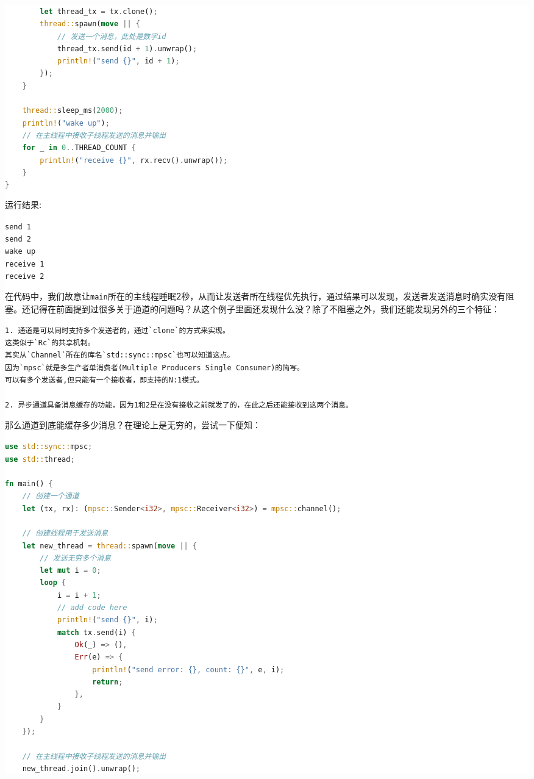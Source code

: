 ```rust
        let thread_tx = tx.clone();
        thread::spawn(move || {
            // 发送一个消息，此处是数字id
            thread_tx.send(id + 1).unwrap();
            println!("send {}", id + 1);
        });
    }

    thread::sleep_ms(2000);
    println!("wake up");
    // 在主线程中接收子线程发送的消息并输出
    for _ in 0..THREAD_COUNT {
        println!("receive {}", rx.recv().unwrap());
    }
}
```
运行结果:
```
send 1
send 2
wake up
receive 1
receive 2
```

在代码中，我们故意让`main`所在的主线程睡眠2秒，从而让发送者所在线程优先执行，通过结果可以发现，发送者发送消息时确实没有阻塞。还记得在前面提到过很多关于通道的问题吗？从这个例子里面还发现什么没？除了不阻塞之外，我们还能发现另外的三个特征：

    1. 通道是可以同时支持多个发送者的，通过`clone`的方式来实现。
    这类似于`Rc`的共享机制。
    其实从`Channel`所在的库名`std::sync::mpsc`也可以知道这点。
    因为`mpsc`就是多生产者单消费者(Multiple Producers Single Consumer)的简写。
    可以有多个发送者,但只能有一个接收者，即支持的N:1模式。

    2. 异步通道具备消息缓存的功能，因为1和2是在没有接收之前就发了的，在此之后还能接收到这两个消息。

那么通道到底能缓存多少消息？在理论上是无穷的，尝试一下便知：

```rust
use std::sync::mpsc;
use std::thread;

fn main() {
    // 创建一个通道
    let (tx, rx): (mpsc::Sender<i32>, mpsc::Receiver<i32>) = mpsc::channel();

    // 创建线程用于发送消息
    let new_thread = thread::spawn(move || {
        // 发送无穷多个消息
        let mut i = 0;
        loop {
            i = i + 1;
            // add code here
            println!("send {}", i);
            match tx.send(i) {
                Ok(_) => (),
                Err(e) => {
                    println!("send error: {}, count: {}", e, i);
                    return;
                },
            }
        }
    });

    // 在主线程中接收子线程发送的消息并输出
    new_thread.join().unwrap();
```